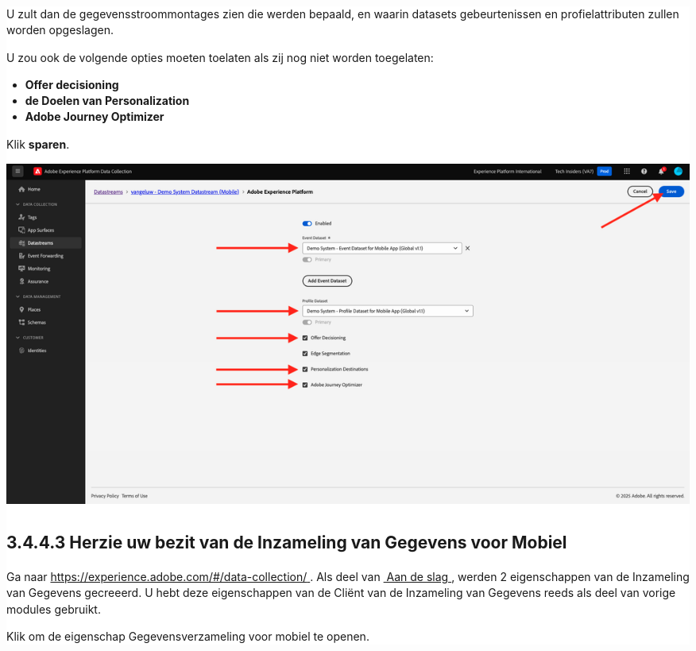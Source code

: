 U zult dan de gegevensstroommontages zien die werden bepaald, en waarin datasets gebeurtenissen en profielattributen zullen worden opgeslagen.

U zou ook de volgende opties moeten toelaten als zij nog niet worden toegelaten:

- **Offer decisioning**
- **de Doelen van Personalization**
- **Adobe Journey Optimizer**

Klik **sparen**.

![&#x200B; noem DataStream en bewaar &#x200B;](./images/edgeconfig2.png)

## 3.4.4.3 Herzie uw bezit van de Inzameling van Gegevens voor Mobiel

Ga naar [&#x200B; https://experience.adobe.com/#/data-collection/ &#x200B;](https://experience.adobe.com/#/data-collection/). Als deel van [&#x200B; Aan de slag &#x200B;](./../../../modules/gettingstarted/gettingstarted/ex1.md), werden 2 eigenschappen van de Inzameling van Gegevens gecreeerd.
U hebt deze eigenschappen van de Cliënt van de Inzameling van Gegevens reeds als deel van vorige modules gebruikt.

Klik om de eigenschap Gegevensverzameling voor mobiel te openen.
